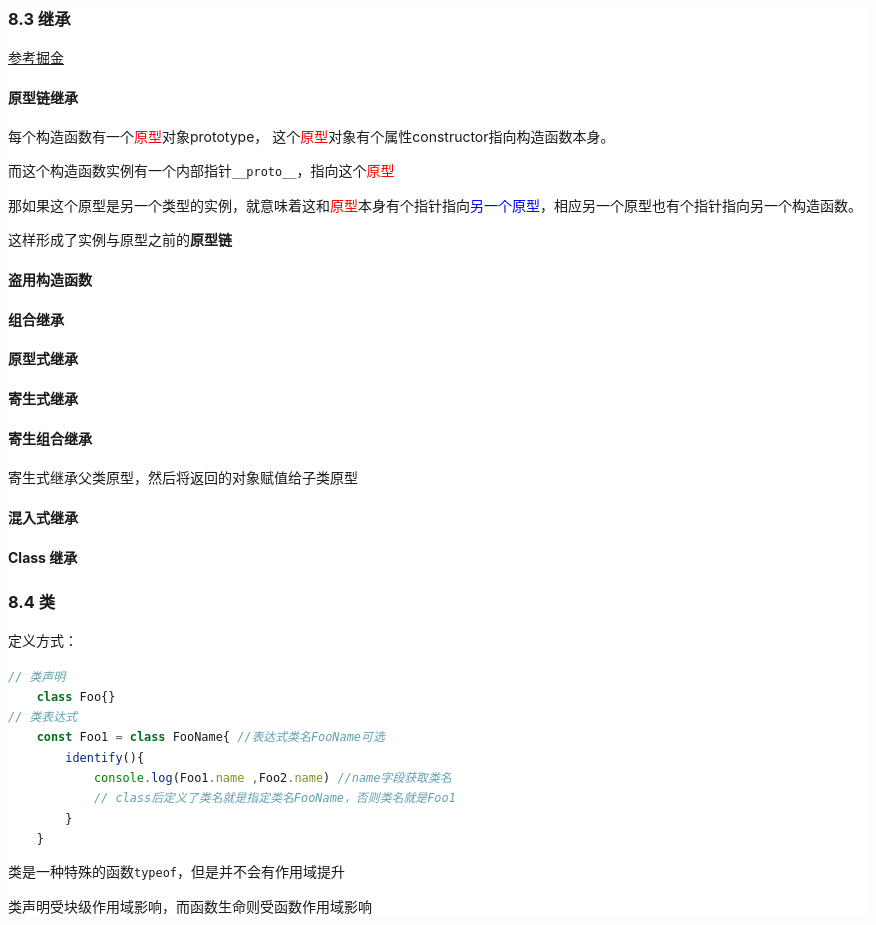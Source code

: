 

### 8.3 继承

[参考掘金](https://juejin.cn/post/6844903696111763470)

#### 原型链继承

每个构造函数有一个<font color=red>原型</font>对象prototype， 这个<font color=red>原型</font>对象有个属性constructor指向构造函数本身。

而这个构造函数实例有一个内部指针`__proto__`，指向这个<font color=red>原型</font>

那如果这个原型是另一个类型的实例，就意味着这和<font color=red>原型</font>本身有个指针指向<font color=blue>另一个原型</font>，相应另一个原型也有个指针指向另一个构造函数。

这样形成了实例与原型之前的**原型链**

#### 盗用构造函数

#### 组合继承

#### 原型式继承

#### 寄生式继承

#### 寄生组合继承

寄生式继承父类原型，然后将返回的对象赋值给子类原型

#### 混入式继承

#### Class 继承



### 8.4 类

定义方式：

```js
// 类声明
    class Foo{}
// 类表达式
    const Foo1 = class FooName{ //表达式类名FooName可选
        identify(){
            console.log(Foo1.name ,Foo2.name) //name字段获取类名
          	// class后定义了类名就是指定类名FooName，否则类名就是Foo1
        }
    }
```



类是一种特殊的函数`typeof`，但是并不会有作用域提升

类声明受块级作用域影响，而函数生命则受函数作用域影响

